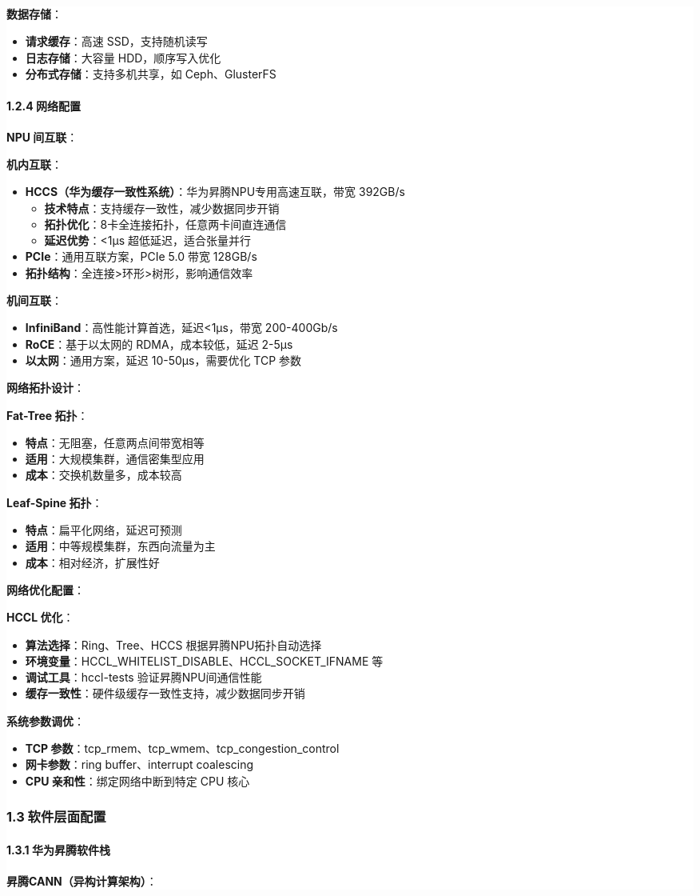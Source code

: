 **数据存储**：

- **请求缓存**：高速 SSD，支持随机读写
- **日志存储**：大容量 HDD，顺序写入优化
- **分布式存储**：支持多机共享，如 Ceph、GlusterFS

#### 1.2.4 网络配置

**NPU 间互联**：

**机内互联**：

- **HCCS（华为缓存一致性系统）**：华为昇腾NPU专用高速互联，带宽 392GB/s
  - **技术特点**：支持缓存一致性，减少数据同步开销
  - **拓扑优化**：8卡全连接拓扑，任意两卡间直连通信
  - **延迟优势**：<1μs 超低延迟，适合张量并行
- **PCIe**：通用互联方案，PCIe 5.0 带宽 128GB/s
- **拓扑结构**：全连接>环形>树形，影响通信效率

**机间互联**：

- **InfiniBand**：高性能计算首选，延迟<1μs，带宽 200-400Gb/s
- **RoCE**：基于以太网的 RDMA，成本较低，延迟 2-5μs
- **以太网**：通用方案，延迟 10-50μs，需要优化 TCP 参数

**网络拓扑设计**：

**Fat-Tree 拓扑**：

- **特点**：无阻塞，任意两点间带宽相等
- **适用**：大规模集群，通信密集型应用
- **成本**：交换机数量多，成本较高

**Leaf-Spine 拓扑**：

- **特点**：扁平化网络，延迟可预测
- **适用**：中等规模集群，东西向流量为主
- **成本**：相对经济，扩展性好

**网络优化配置**：

**HCCL 优化**：

- **算法选择**：Ring、Tree、HCCS 根据昇腾NPU拓扑自动选择
- **环境变量**：HCCL_WHITELIST_DISABLE、HCCL_SOCKET_IFNAME 等
- **调试工具**：hccl-tests 验证昇腾NPU间通信性能
- **缓存一致性**：硬件级缓存一致性支持，减少数据同步开销

**系统参数调优**：

- **TCP 参数**：tcp_rmem、tcp_wmem、tcp_congestion_control
- **网卡参数**：ring buffer、interrupt coalescing
- **CPU 亲和性**：绑定网络中断到特定 CPU 核心

### 1.3 软件层面配置

#### 1.3.1 华为昇腾软件栈

**昇腾CANN（异构计算架构）**：
